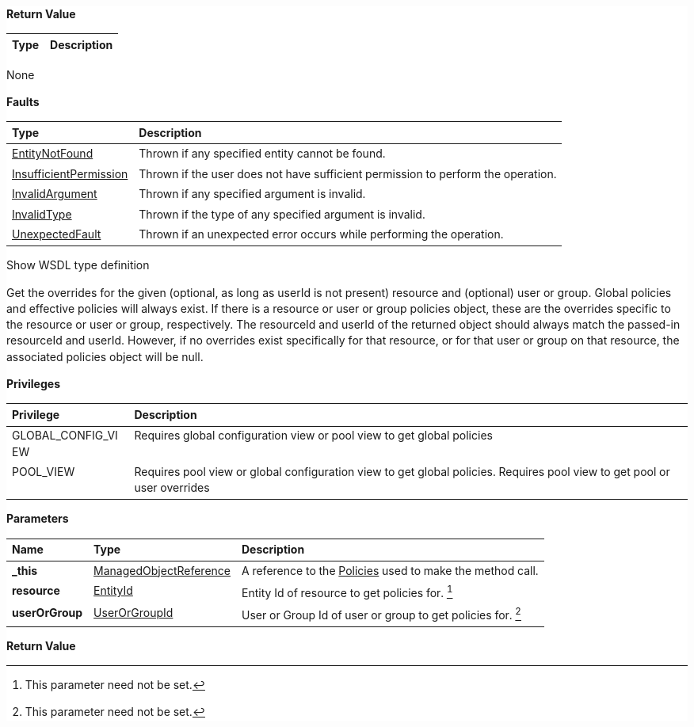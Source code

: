 



**Return Value**

Type | Description
:---|:---
None



**Faults**

Type | Description
:---|:---
[EntityNotFound](vdi.fault.EntityNotFound.md)| Thrown if any specified entity cannot be found.
[InsufficientPermission](vdi.fault.InsufficientPermission.md)| Thrown if the user does not have sufficient permission to perform the operation.
[InvalidArgument](vdi.fault.InvalidArgument.md)| Thrown if any specified argument is invalid.
[InvalidType](vdi.fault.InvalidType.md)| Thrown if the type of any specified argument is invalid.
[UnexpectedFault](vdi.fault.UnexpectedFault.md)| Thrown if an unexpected error occurs while performing the operation.

Show WSDL type definition







Get the overrides for the given (optional, as long as userId is not present) resource and (optional) user or group. Global policies and effective policies will always exist. If there is a resource or user or group policies object, these are the overrides specific to the resource or user or group, respectively. The resourceId and userId of the returned object should always match the passed-in resourceId and userId. However, if no overrides exist specifically for that resource, or for that user or group on that resource, the associated policies object will be null.

**Privileges**

Privilege | Description
:---|:---
GLOBAL_CONFIG_VIEW|  Requires global configuration view or pool view to get global policies
POOL_VIEW|  Requires pool view or global configuration view to get global policies. Requires pool view to get pool or user overrides



**Parameters**

 Name | Type | Description
:---|:---|:---
**_this**| [ManagedObjectReference](vmodl.ManagedObjectReference.md)|  A reference to the [Policies](vdi.users.Policies.md) used to make the method call.
**resource**| [EntityId](vdi.EntityId.md)|  Entity Id of resource to get policies for. [^135]
**userOrGroup**| [UserOrGroupId](vdi.entity.UserOrGroupId.md)|  User or Group Id of user or group to get policies for. [^135]





**Return Value**


[^135]: This parameter need not be set.
[^200]: This parameter is an update map based on [PoliciesSettings](vdi.users.Policies.PoliciesSettings.md "PoliciesSettings").